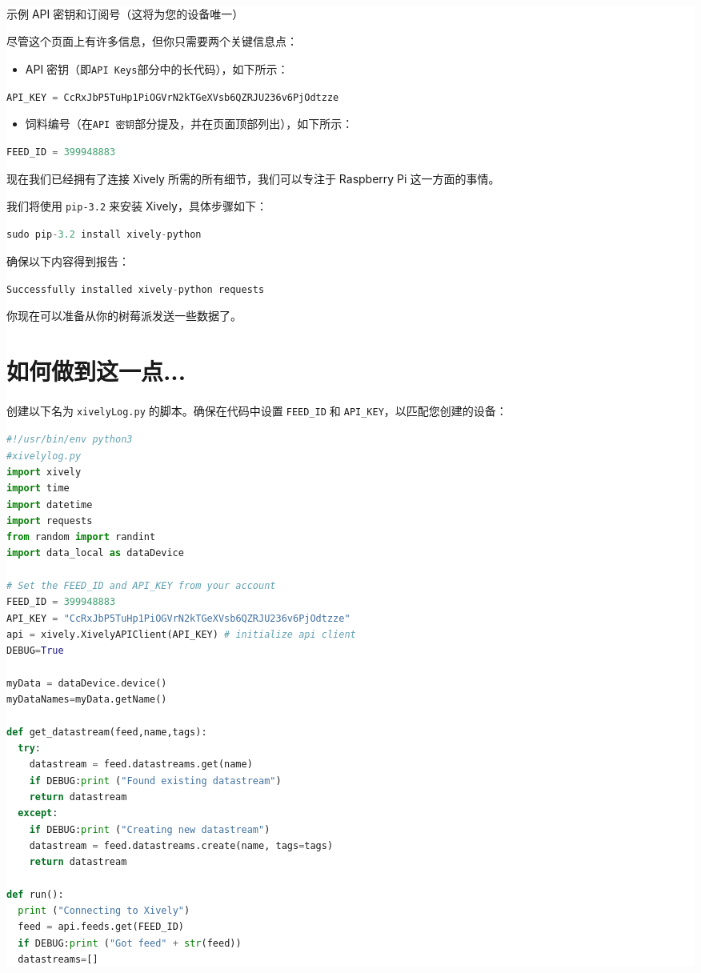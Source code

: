 示例 API 密钥和订阅号（这将为您的设备唯一）

尽管这个页面上有许多信息，但你只需要两个关键信息点：

+   API 密钥（即`API Keys`部分中的长代码），如下所示：

```py
API_KEY = CcRxJbP5TuHp1PiOGVrN2kTGeXVsb6QZRJU236v6PjOdtzze 
```

+   饲料编号（在`API 密钥`部分提及，并在页面顶部列出），如下所示：

```py
FEED_ID = 399948883 
```

现在我们已经拥有了连接 Xively 所需的所有细节，我们可以专注于 Raspberry Pi 这一方面的事情。

我们将使用 `pip-3.2` 来安装 Xively，具体步骤如下：

```py
sudo pip-3.2 install xively-python  
```

确保以下内容得到报告：

```py
Successfully installed xively-python requests  
```

你现在可以准备从你的树莓派发送一些数据了。

# 如何做到这一点...

创建以下名为 `xivelyLog.py` 的脚本。确保在代码中设置 `FEED_ID` 和 `API_KEY`，以匹配您创建的设备：

```py
#!/usr/bin/env python3 
#xivelylog.py 
import xively 
import time 
import datetime 
import requests 
from random import randint 
import data_local as dataDevice 

# Set the FEED_ID and API_KEY from your account 
FEED_ID = 399948883 
API_KEY = "CcRxJbP5TuHp1PiOGVrN2kTGeXVsb6QZRJU236v6PjOdtzze" 
api = xively.XivelyAPIClient(API_KEY) # initialize api client 
DEBUG=True 

myData = dataDevice.device() 
myDataNames=myData.getName() 

def get_datastream(feed,name,tags): 
  try: 
    datastream = feed.datastreams.get(name) 
    if DEBUG:print ("Found existing datastream") 
    return datastream 
  except: 
    if DEBUG:print ("Creating new datastream") 
    datastream = feed.datastreams.create(name, tags=tags) 
    return datastream 

def run(): 
  print ("Connecting to Xively") 
  feed = api.feeds.get(FEED_ID) 
  if DEBUG:print ("Got feed" + str(feed)) 
  datastreams=[] 
```